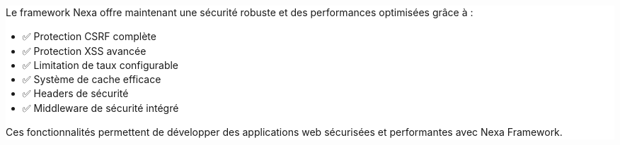 Le framework Nexa offre maintenant une sécurité robuste et des performances optimisées grâce à :

- ✅ Protection CSRF complète
- ✅ Protection XSS avancée
- ✅ Limitation de taux configurable
- ✅ Système de cache efficace
- ✅ Headers de sécurité
- ✅ Middleware de sécurité intégré

Ces fonctionnalités permettent de développer des applications web sécurisées et performantes avec Nexa Framework.